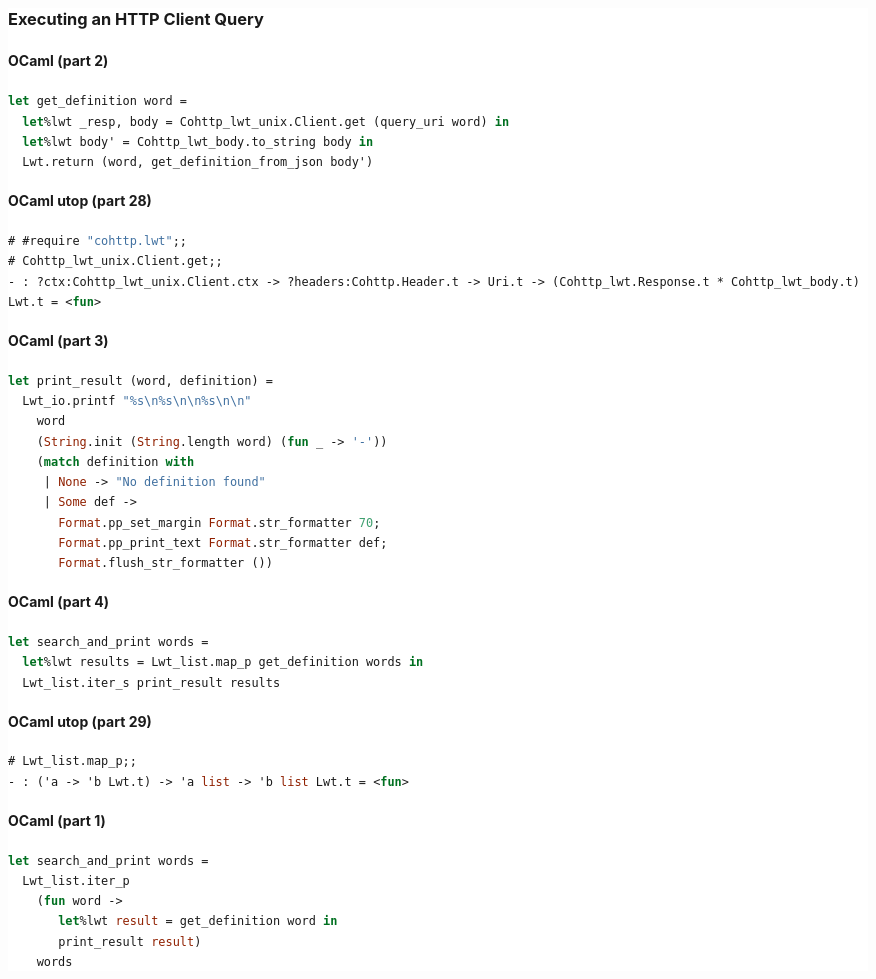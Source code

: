 
### Executing an HTTP Client Query

#### OCaml (part 2)

```ocaml
let get_definition word =
  let%lwt _resp, body = Cohttp_lwt_unix.Client.get (query_uri word) in
  let%lwt body' = Cohttp_lwt_body.to_string body in
  Lwt.return (word, get_definition_from_json body')
```

#### OCaml utop (part 28)

```ocaml
# #require "cohttp.lwt";;
# Cohttp_lwt_unix.Client.get;;
- : ?ctx:Cohttp_lwt_unix.Client.ctx -> ?headers:Cohttp.Header.t -> Uri.t -> (Cohttp_lwt.Response.t * Cohttp_lwt_body.t) Lwt.t = <fun>
```

#### OCaml (part 3)

```ocaml
let print_result (word, definition) =
  Lwt_io.printf "%s\n%s\n\n%s\n\n"
    word
    (String.init (String.length word) (fun _ -> '-'))
    (match definition with
     | None -> "No definition found"
     | Some def ->
       Format.pp_set_margin Format.str_formatter 70;
       Format.pp_print_text Format.str_formatter def;
       Format.flush_str_formatter ())
```

#### OCaml (part 4)

```ocaml
let search_and_print words =
  let%lwt results = Lwt_list.map_p get_definition words in
  Lwt_list.iter_s print_result results
```

#### OCaml utop (part 29)

```ocaml
# Lwt_list.map_p;;
- : ('a -> 'b Lwt.t) -> 'a list -> 'b list Lwt.t = <fun>
```

#### OCaml (part 1)

```ocaml
let search_and_print words =
  Lwt_list.iter_p
    (fun word ->
       let%lwt result = get_definition word in
       print_result result)
    words
```
